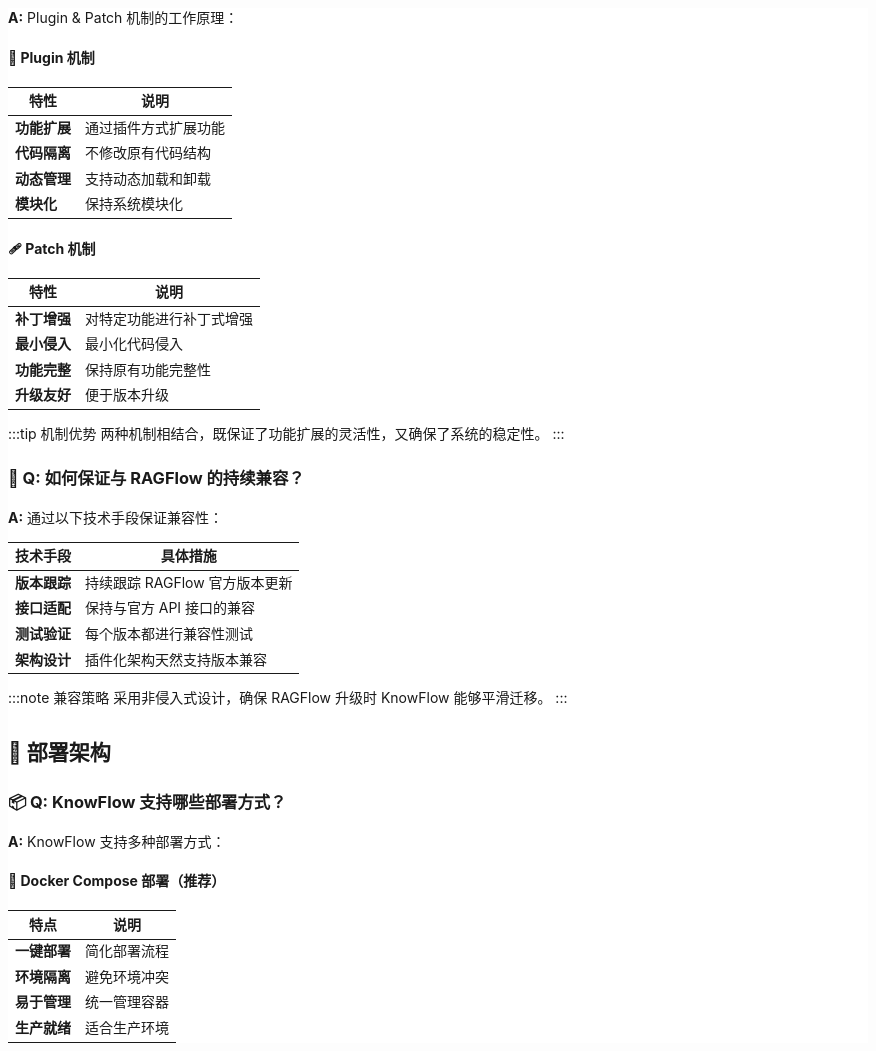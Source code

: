 **A:** Plugin & Patch 机制的工作原理：

#### 🔌 Plugin 机制
| 特性 | 说明 |
|------|------|
| **功能扩展** | 通过插件方式扩展功能 |
| **代码隔离** | 不修改原有代码结构 |
| **动态管理** | 支持动态加载和卸载 |
| **模块化** | 保持系统模块化 |

#### 🩹 Patch 机制
| 特性 | 说明 |
|------|------|
| **补丁增强** | 对特定功能进行补丁式增强 |
| **最小侵入** | 最小化代码侵入 |
| **功能完整** | 保持原有功能完整性 |
| **升级友好** | 便于版本升级 |

:::tip 机制优势
两种机制相结合，既保证了功能扩展的灵活性，又确保了系统的稳定性。
:::

### 🔄 Q: 如何保证与 RAGFlow 的持续兼容？

**A:** 通过以下技术手段保证兼容性：

| 技术手段 | 具体措施 |
|---------|----------|
| **版本跟踪** | 持续跟踪 RAGFlow 官方版本更新 |
| **接口适配** | 保持与官方 API 接口的兼容 |
| **测试验证** | 每个版本都进行兼容性测试 |
| **架构设计** | 插件化架构天然支持版本兼容 |

:::note 兼容策略
采用非侵入式设计，确保 RAGFlow 升级时 KnowFlow 能够平滑迁移。
:::

## 🚀 部署架构

### 📦 Q: KnowFlow 支持哪些部署方式？

**A:** KnowFlow 支持多种部署方式：

#### 🐳 Docker Compose 部署（推荐）
| 特点 | 说明 |
|------|------|
| **一键部署** | 简化部署流程 |
| **环境隔离** | 避免环境冲突 |
| **易于管理** | 统一管理容器 |
| **生产就绪** | 适合生产环境 |
